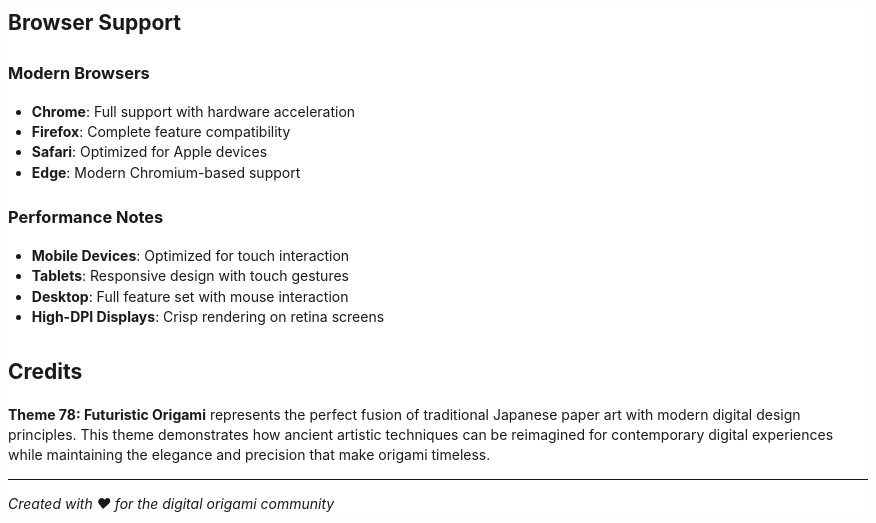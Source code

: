 ## Browser Support

### Modern Browsers
- **Chrome**: Full support with hardware acceleration
- **Firefox**: Complete feature compatibility
- **Safari**: Optimized for Apple devices
- **Edge**: Modern Chromium-based support

### Performance Notes
- **Mobile Devices**: Optimized for touch interaction
- **Tablets**: Responsive design with touch gestures
- **Desktop**: Full feature set with mouse interaction
- **High-DPI Displays**: Crisp rendering on retina screens

## Credits

**Theme 78: Futuristic Origami** represents the perfect fusion of traditional Japanese paper art with modern digital design principles. This theme demonstrates how ancient artistic techniques can be reimagined for contemporary digital experiences while maintaining the elegance and precision that make origami timeless.

---

*Created with ❤️ for the digital origami community* 